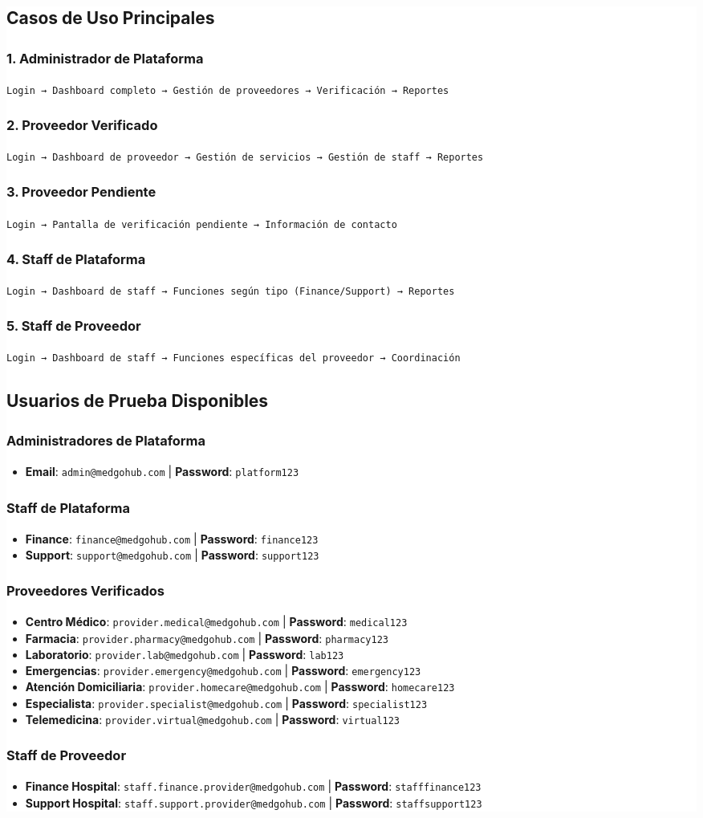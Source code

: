 ## Casos de Uso Principales

### 1. Administrador de Plataforma
```
Login → Dashboard completo → Gestión de proveedores → Verificación → Reportes
```

### 2. Proveedor Verificado
```
Login → Dashboard de proveedor → Gestión de servicios → Gestión de staff → Reportes
```

### 3. Proveedor Pendiente
```
Login → Pantalla de verificación pendiente → Información de contacto
```

### 4. Staff de Plataforma
```
Login → Dashboard de staff → Funciones según tipo (Finance/Support) → Reportes
```

### 5. Staff de Proveedor
```
Login → Dashboard de staff → Funciones específicas del proveedor → Coordinación
```

## Usuarios de Prueba Disponibles

### Administradores de Plataforma
- **Email**: `admin@medgohub.com` | **Password**: `platform123`

### Staff de Plataforma
- **Finance**: `finance@medgohub.com` | **Password**: `finance123`
- **Support**: `support@medgohub.com` | **Password**: `support123`

### Proveedores Verificados
- **Centro Médico**: `provider.medical@medgohub.com` | **Password**: `medical123`
- **Farmacia**: `provider.pharmacy@medgohub.com` | **Password**: `pharmacy123`
- **Laboratorio**: `provider.lab@medgohub.com` | **Password**: `lab123`
- **Emergencias**: `provider.emergency@medgohub.com` | **Password**: `emergency123`
- **Atención Domiciliaria**: `provider.homecare@medgohub.com` | **Password**: `homecare123`
- **Especialista**: `provider.specialist@medgohub.com` | **Password**: `specialist123`
- **Telemedicina**: `provider.virtual@medgohub.com` | **Password**: `virtual123`

### Staff de Proveedor
- **Finance Hospital**: `staff.finance.provider@medgohub.com` | **Password**: `stafffinance123`
- **Support Hospital**: `staff.support.provider@medgohub.com` | **Password**: `staffsupport123`
